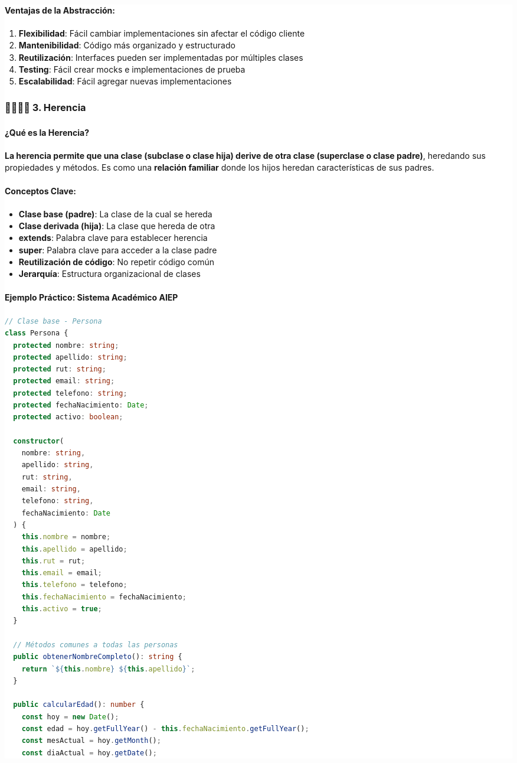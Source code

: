 #### **Ventajas de la Abstracción:**

1. **Flexibilidad**: Fácil cambiar implementaciones sin afectar el código cliente
2. **Mantenibilidad**: Código más organizado y estructurado
3. **Reutilización**: Interfaces pueden ser implementadas por múltiples clases
4. **Testing**: Fácil crear mocks e implementaciones de prueba
5. **Escalabilidad**: Fácil agregar nuevas implementaciones

### 👨‍👩‍👧‍👦 3. Herencia

#### **¿Qué es la Herencia?**

**La herencia permite que una clase (subclase o clase hija) derive de otra clase (superclase o clase padre)**, heredando sus propiedades y métodos. Es como una **relación familiar** donde los hijos heredan características de sus padres.

#### **Conceptos Clave:**

- **Clase base (padre)**: La clase de la cual se hereda
- **Clase derivada (hija)**: La clase que hereda de otra
- **extends**: Palabra clave para establecer herencia
- **super**: Palabra clave para acceder a la clase padre
- **Reutilización de código**: No repetir código común
- **Jerarquía**: Estructura organizacional de clases

#### **Ejemplo Práctico: Sistema Académico AIEP**

```typescript
// Clase base - Persona
class Persona {
  protected nombre: string;
  protected apellido: string;
  protected rut: string;
  protected email: string;
  protected telefono: string;
  protected fechaNacimiento: Date;
  protected activo: boolean;

  constructor(
    nombre: string,
    apellido: string,
    rut: string,
    email: string,
    telefono: string,
    fechaNacimiento: Date
  ) {
    this.nombre = nombre;
    this.apellido = apellido;
    this.rut = rut;
    this.email = email;
    this.telefono = telefono;
    this.fechaNacimiento = fechaNacimiento;
    this.activo = true;
  }

  // Métodos comunes a todas las personas
  public obtenerNombreCompleto(): string {
    return `${this.nombre} ${this.apellido}`;
  }

  public calcularEdad(): number {
    const hoy = new Date();
    const edad = hoy.getFullYear() - this.fechaNacimiento.getFullYear();
    const mesActual = hoy.getMonth();
    const diaActual = hoy.getDate();
```